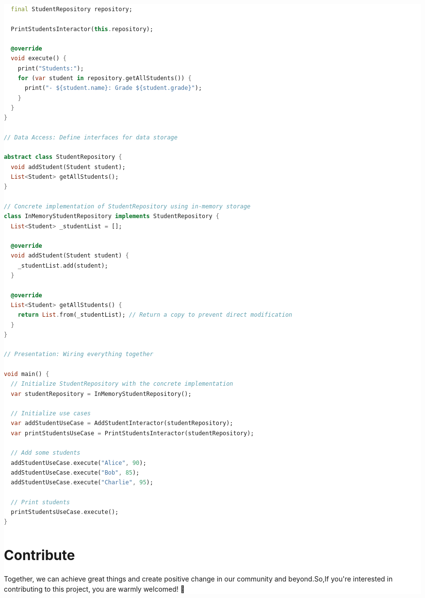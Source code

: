 ```dart
  final StudentRepository repository;

  PrintStudentsInteractor(this.repository);

  @override
  void execute() {
    print("Students:");
    for (var student in repository.getAllStudents()) {
      print("- ${student.name}: Grade ${student.grade}");
    }
  }
}

// Data Access: Define interfaces for data storage

abstract class StudentRepository {
  void addStudent(Student student);
  List<Student> getAllStudents();
}

// Concrete implementation of StudentRepository using in-memory storage
class InMemoryStudentRepository implements StudentRepository {
  List<Student> _studentList = [];

  @override
  void addStudent(Student student) {
    _studentList.add(student);
  }

  @override
  List<Student> getAllStudents() {
    return List.from(_studentList); // Return a copy to prevent direct modification
  }
}

// Presentation: Wiring everything together

void main() {
  // Initialize StudentRepository with the concrete implementation
  var studentRepository = InMemoryStudentRepository();

  // Initialize use cases
  var addStudentUseCase = AddStudentInteractor(studentRepository);
  var printStudentsUseCase = PrintStudentsInteractor(studentRepository);

  // Add some students
  addStudentUseCase.execute("Alice", 90);
  addStudentUseCase.execute("Bob", 85);
  addStudentUseCase.execute("Charlie", 95);

  // Print students
  printStudentsUseCase.execute();
}

```
# Contribute
Together, we can achieve great things and create positive change in our community and beyond.So,If you're interested in contributing to this project, you are warmly welcomed! 🎁
